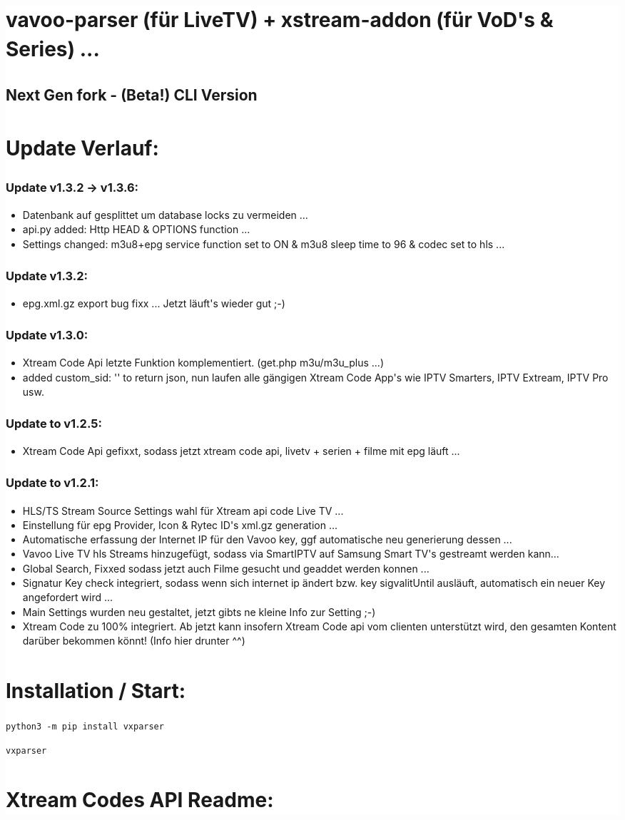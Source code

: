 # vavoo-parser (für LiveTV) + xstream-addon (für VoD's & Series) ...

## Next Gen fork - (Beta!) CLI Version

# Update Verlauf:

### Update v1.3.2 -> v1.3.6:
- Datenbank auf gesplittet um database locks zu vermeiden ...
- api.py added: Http HEAD & OPTIONS function ...
- Settings changed: m3u8+epg service function set to ON & m3u8 sleep time to 96 & codec set to hls ...
### Update v1.3.2:
- epg.xml.gz export bug fixx ... Jetzt läuft's wieder gut ;-)
### Update v1.3.0:
- Xtream Code Api letzte Funktion komplementiert. (get.php m3u/m3u_plus ...)
- added custom_sid: '' to return json, nun laufen alle gängigen Xtream Code App's wie IPTV Smarters, IPTV Extream, IPTV Pro usw.
### Update to v1.2.5:
- Xtream Code Api gefixxt, sodass jetzt xtream code api, livetv + serien + filme mit epg läuft ...
### Update to v1.2.1:
- HLS/TS Stream Source Settings wahl für Xtream api code Live TV ...
- Einstellung für epg Provider, Icon & Rytec ID's xml.gz generation ...
- Automatische erfassung der Internet IP für den Vavoo key, ggf automatische neu generierung dessen ...
- Vavoo Live TV hls Streams hinzugefügt, sodass via SmartIPTV auf Samsung Smart TV's gestreamt werden kann...
- Global Search, Fixxed sodass jetzt auch Filme gesucht und geaddet werden konnen ...
- Signatur Key check integriert, sodass wenn sich internet ip ändert bzw. key sigvalitUntil ausläuft, automatisch ein neuer Key angefordert wird ...
- Main Settings wurden neu gestaltet, jetzt gibts ne kleine Info zur Setting ;-)
- Xtream Code zu 100% integriert. Ab jetzt kann insofern Xtream Code api vom clienten unterstützt wird, den gesamten Kontent darüber bekommen könnt! (Info hier drunter ^^)

# Installation / Start:

```shell
python3 -m pip install vxparser
```

```shell
vxparser
```

# Xtream Codes API Readme:
